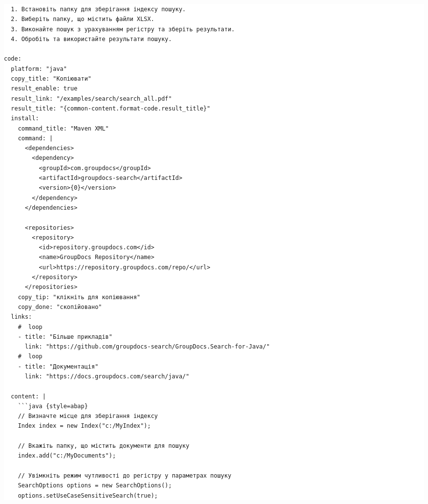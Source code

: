       1. Встановіть папку для зберігання індексу пошуку.
      2. Виберіть папку, що містить файли XLSX.
      3. Виконайте пошук з урахуванням регістру та зберіть результати.
      4. Обробіть та використайте результати пошуку.
   
    code:
      platform: "java"
      copy_title: "Копіювати"
      result_enable: true
      result_link: "/examples/search/search_all.pdf"
      result_title: "{common-content.format-code.result_title}"
      install:
        command_title: "Maven XML"
        command: |
          <dependencies>
            <dependency>
              <groupId>com.groupdocs</groupId>
              <artifactId>groupdocs-search</artifactId>
              <version>{0}</version>
            </dependency>
          </dependencies>

          <repositories>
            <repository>
              <id>repository.groupdocs.com</id>
              <name>GroupDocs Repository</name>
              <url>https://repository.groupdocs.com/repo/</url>
            </repository>
          </repositories>
        copy_tip: "клікніть для копіювання"
        copy_done: "скопійовано"
      links:
        #  loop
        - title: "Більше прикладів"
          link: "https://github.com/groupdocs-search/GroupDocs.Search-for-Java/"
        #  loop
        - title: "Документація"
          link: "https://docs.groupdocs.com/search/java/"
          
      content: |
        ```java {style=abap}
        // Визначте місце для зберігання індексу
        Index index = new Index("c:/MyIndex");

        // Вкажіть папку, що містить документи для пошуку
        index.add("c:/MyDocuments");

        // Увімкніть режим чутливості до регістру у параметрах пошуку
        SearchOptions options = new SearchOptions();
        options.setUseCaseSensitiveSearch(true);

